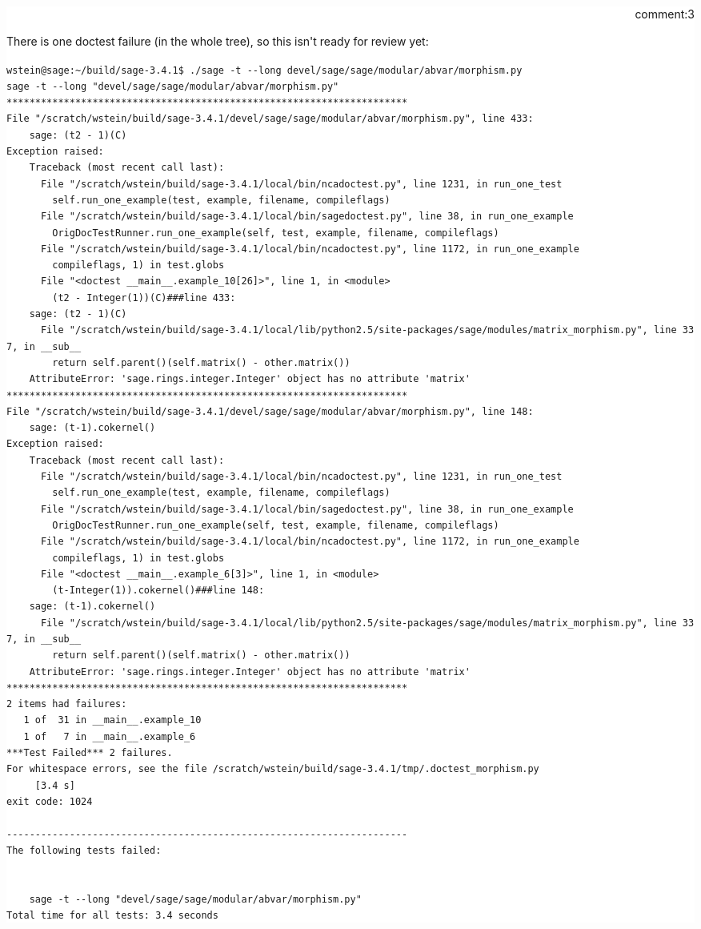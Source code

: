 <div id="comment:3" align="right">comment:3</div>

There is one doctest failure (in the whole tree), so this isn't ready for review yet:

```
wstein@sage:~/build/sage-3.4.1$ ./sage -t --long devel/sage/sage/modular/abvar/morphism.py
sage -t --long "devel/sage/sage/modular/abvar/morphism.py"  
**********************************************************************
File "/scratch/wstein/build/sage-3.4.1/devel/sage/sage/modular/abvar/morphism.py", line 433:
    sage: (t2 - 1)(C)
Exception raised:
    Traceback (most recent call last):
      File "/scratch/wstein/build/sage-3.4.1/local/bin/ncadoctest.py", line 1231, in run_one_test
        self.run_one_example(test, example, filename, compileflags)
      File "/scratch/wstein/build/sage-3.4.1/local/bin/sagedoctest.py", line 38, in run_one_example
        OrigDocTestRunner.run_one_example(self, test, example, filename, compileflags)
      File "/scratch/wstein/build/sage-3.4.1/local/bin/ncadoctest.py", line 1172, in run_one_example
        compileflags, 1) in test.globs
      File "<doctest __main__.example_10[26]>", line 1, in <module>
        (t2 - Integer(1))(C)###line 433:
    sage: (t2 - 1)(C)
      File "/scratch/wstein/build/sage-3.4.1/local/lib/python2.5/site-packages/sage/modules/matrix_morphism.py", line 337, in __sub__
        return self.parent()(self.matrix() - other.matrix())
    AttributeError: 'sage.rings.integer.Integer' object has no attribute 'matrix'
**********************************************************************
File "/scratch/wstein/build/sage-3.4.1/devel/sage/sage/modular/abvar/morphism.py", line 148:
    sage: (t-1).cokernel()
Exception raised:
    Traceback (most recent call last):
      File "/scratch/wstein/build/sage-3.4.1/local/bin/ncadoctest.py", line 1231, in run_one_test
        self.run_one_example(test, example, filename, compileflags)
      File "/scratch/wstein/build/sage-3.4.1/local/bin/sagedoctest.py", line 38, in run_one_example
        OrigDocTestRunner.run_one_example(self, test, example, filename, compileflags)
      File "/scratch/wstein/build/sage-3.4.1/local/bin/ncadoctest.py", line 1172, in run_one_example
        compileflags, 1) in test.globs
      File "<doctest __main__.example_6[3]>", line 1, in <module>
        (t-Integer(1)).cokernel()###line 148:
    sage: (t-1).cokernel()
      File "/scratch/wstein/build/sage-3.4.1/local/lib/python2.5/site-packages/sage/modules/matrix_morphism.py", line 337, in __sub__
        return self.parent()(self.matrix() - other.matrix())
    AttributeError: 'sage.rings.integer.Integer' object has no attribute 'matrix'
**********************************************************************
2 items had failures:
   1 of  31 in __main__.example_10
   1 of   7 in __main__.example_6
***Test Failed*** 2 failures.
For whitespace errors, see the file /scratch/wstein/build/sage-3.4.1/tmp/.doctest_morphism.py
	 [3.4 s]
exit code: 1024
 
----------------------------------------------------------------------
The following tests failed:


	sage -t --long "devel/sage/sage/modular/abvar/morphism.py"
Total time for all tests: 3.4 seconds
```
